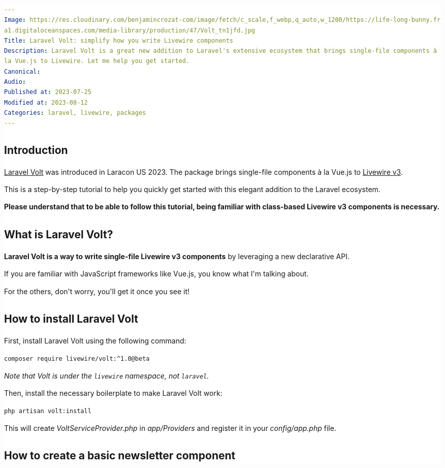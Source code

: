 ```yaml
---
Image: https://res.cloudinary.com/benjamincrozat-com/image/fetch/c_scale,f_webp,q_auto,w_1200/https://life-long-bunny.fra1.digitaloceanspaces.com/media-library/production/47/Volt_tn1jfd.jpg
Title: Laravel Volt: simplify how you write Livewire components
Description: Laravel Volt is a great new addition to Laravel's extensive ecosystem that brings single-file components à la Vue.js to Livewire. Let me help you get started.
Canonical: 
Audio:
Published at: 2023-07-25
Modified at: 2023-08-12
Categories: laravel, livewire, packages
---
```


## Introduction

[Laravel Volt](https://github.com/laravel/volt) was introduced in Laracon US 2023. The package brings single-file components à la Vue.js to [Livewire v3](https://livewire.laravel.com).

This is a step-by-step tutorial to help you quickly get started with this elegant addition to the Laravel ecosystem.

**Please understand that to be able to follow this tutorial, being familiar with class-based Livewire v3 components is necessary.**

## What is Laravel Volt?

**Laravel Volt is a way to write single-file Livewire v3 components** by leveraging a new declarative API.

If you are familiar with JavaScript frameworks like Vue.js, you know what I'm talking about.

For the others, don't worry, you'll get it once you see it!

## How to install Laravel Volt

First, install Laravel Volt using the following command:

```bash
composer require livewire/volt:^1.0@beta
```

*Note that Volt is under the `livewire` namespace, not `laravel`.*

Then, install the necessary boilerplate to make Laravel Volt work:

```bash
php artisan volt:install
```

This will create *VoltServiceProvider.php* in *app/Providers* and register it in your *config/app.php* file.

## How to create a basic newsletter component
